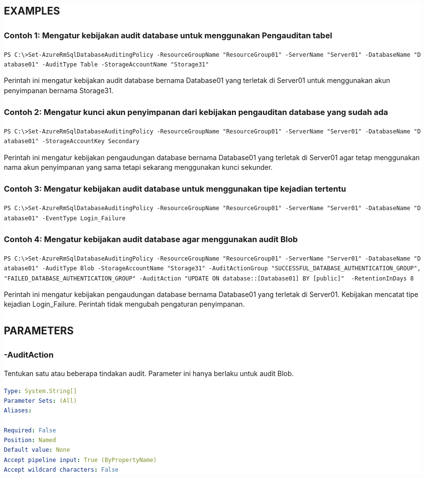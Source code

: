 ## EXAMPLES

### Contoh 1: Mengatur kebijakan audit database untuk menggunakan Pengauditan tabel
```
PS C:\>Set-AzureRmSqlDatabaseAuditingPolicy -ResourceGroupName "ResourceGroup01" -ServerName "Server01" -DatabaseName "Database01" -AuditType Table -StorageAccountName "Storage31"
```

Perintah ini mengatur kebijakan audit database bernama Database01 yang terletak di Server01 untuk menggunakan akun penyimpanan bernama Storage31.

### Contoh 2: Mengatur kunci akun penyimpanan dari kebijakan pengauditan database yang sudah ada
```
PS C:\>Set-AzureRmSqlDatabaseAuditingPolicy -ResourceGroupName "ResourceGroup01" -ServerName "Server01" -DatabaseName "Database01" -StorageAccountKey Secondary
```

Perintah ini mengatur kebijakan pengaudungan database bernama Database01 yang terletak di Server01 agar tetap menggunakan nama akun penyimpanan yang sama tetapi sekarang menggunakan kunci sekunder.

### Contoh 3: Mengatur kebijakan audit database untuk menggunakan tipe kejadian tertentu
```
PS C:\>Set-AzureRmSqlDatabaseAuditingPolicy -ResourceGroupName "ResourceGroup01" -ServerName "Server01" -DatabaseName "Database01" -EventType Login_Failure
```

### Contoh 4: Mengatur kebijakan audit database agar menggunakan audit Blob
```
PS C:\>Set-AzureRmSqlDatabaseAuditingPolicy -ResourceGroupName "ResourceGroup01" -ServerName "Server01" -DatabaseName "Database01" -AuditType Blob -StorageAccountName "Storage31" -AuditActionGroup "SUCCESSFUL_DATABASE_AUTHENTICATION_GROUP", "FAILED_DATABASE_AUTHENTICATION_GROUP" -AuditAction "UPDATE ON database::[Database01] BY [public]"  -RetentionInDays 8
```

Perintah ini mengatur kebijakan pengaudungan database bernama Database01 yang terletak di Server01.
Kebijakan mencatat tipe kejadian Login_Failure.
Perintah tidak mengubah pengaturan penyimpanan.

## PARAMETERS

### -AuditAction
Tentukan satu atau beberapa tindakan audit.
Parameter ini hanya berlaku untuk audit Blob.

```yaml
Type: System.String[]
Parameter Sets: (All)
Aliases:

Required: False
Position: Named
Default value: None
Accept pipeline input: True (ByPropertyName)
Accept wildcard characters: False
```
